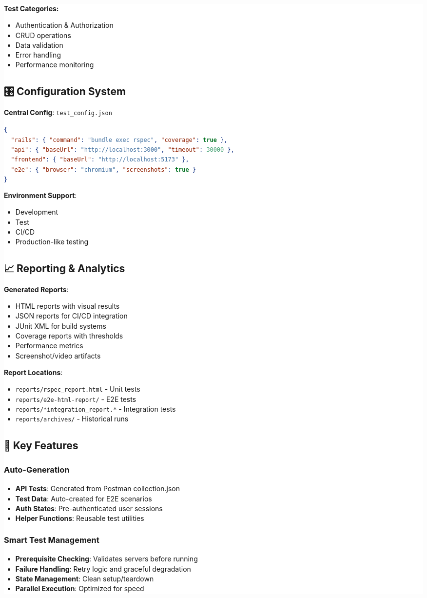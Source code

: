 **Test Categories:**
- Authentication & Authorization
- CRUD operations
- Data validation
- Error handling
- Performance monitoring

## 🎛️ Configuration System

**Central Config**: `test_config.json`
```json
{
  "rails": { "command": "bundle exec rspec", "coverage": true },
  "api": { "baseUrl": "http://localhost:3000", "timeout": 30000 },
  "frontend": { "baseUrl": "http://localhost:5173" },
  "e2e": { "browser": "chromium", "screenshots": true }
}
```

**Environment Support**:
- Development
- Test
- CI/CD
- Production-like testing

## 📈 Reporting & Analytics

**Generated Reports**:
- HTML reports with visual results
- JSON reports for CI/CD integration
- JUnit XML for build systems
- Coverage reports with thresholds
- Performance metrics
- Screenshot/video artifacts

**Report Locations**:
- `reports/rspec_report.html` - Unit tests
- `reports/e2e-html-report/` - E2E tests
- `reports/*integration_report.*` - Integration tests
- `reports/archives/` - Historical runs

## 🔧 Key Features

### Auto-Generation
- **API Tests**: Generated from Postman collection.json
- **Test Data**: Auto-created for E2E scenarios
- **Auth States**: Pre-authenticated user sessions
- **Helper Functions**: Reusable test utilities

### Smart Test Management
- **Prerequisite Checking**: Validates servers before running
- **Failure Handling**: Retry logic and graceful degradation
- **State Management**: Clean setup/teardown
- **Parallel Execution**: Optimized for speed

